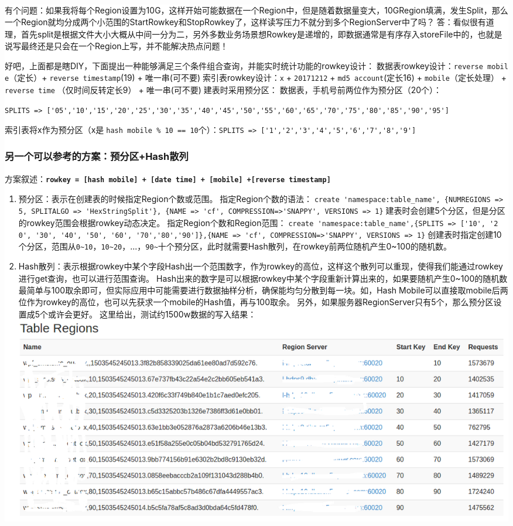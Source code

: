 有个问题：如果我将每个Region设置为10G，这样开始可能数据在一个Region中，但是随着数据量变大，10GRegion填满，发生Split，那么一个Region就均分成两个小范围的StartRowkey和StopRowkey了，这样读写压力不就分到多个RegionServer中了吗？
答：看似很有道理，首先split是根据文件大小大概从中间一分为二，另外多数业务场景想Rowkey是递增的，即数据通常是有序存入storeFile中的，也就是说写最终还是只会在一个Region上写，并不能解决热点问题！

好吧，上面都是瞎DIY，下面提出一种能够满足三个条件组合查询，并能实时统计功能的rowkey设计：
数据表rowkey设计：`reverse mobile`（定长）+ `reverse timestamp`(19) + 唯一串(可不要)
索引表rowkey设计：`x` + `20171212` + `md5 account`(定长16) + `mobile`（定长处理） + `reverse time` （仅时间反转定长9） + 唯一串(可不要)
建表时采用预分区：
数据表，手机号前两位作为预分区（20个）：
```
SPLITS => ['05','10','15','20','25','30','35','40','45','50','55','60','65','70','75','80','85','90','95']
```
索引表将x作为预分区（x是 `hash mobile % 10 == 10`个）：`SPLITS => ['1','2','3','4','5','6','7','8','9']`

### 另一个可以参考的方案：预分区+Hash散列

方案叙述：**`rowkey = [hash mobile] + [date time] + [mobile] +[reverse timestamp]`**
1. 预分区：表示在创建表的时候指定Region个数或范围。
指定Region个数的语法：
`create 'namespace:table_name', {NUMREGIONS => 5, SPLITALGO => 'HexStringSplit'}, {NAME => 'cf', COMPRESSION=>'SNAPPY', VERSIONS => 1}`
建表时会创建5个分区，但是分区的rowkey范围会根据rowkey动态决定。
指定Region个数和Region范围：
`create 'namespace:table_name',{SPLITS => ['10', '20', '30', '40', '50', '60', '70','80','90']},{NAME => 'cf', COMPRESSION=>'SNAPPY', VERSIONS => 1}`
创建表时指定创建10个分区，范围从`0~10`，`10~20`，...，`90~`十个预分区，此时就需要Hash散列，在rowkey前两位随机产生0~100的随机数。

2. Hash散列：表示根据rowkey中某个字段Hash出一个范围数字，作为rowkey的高位，这样这个散列可以重现，使得我们能通过rowkey进行get查询，也可以进行范围查询。
Hash出来的数字是可以根据rowkey中某个字段重新计算出来的，如果要随机产生0~100的随机数最简单与100取余即可，但实际应用中可能需要进行数据抽样分析，确保能均匀分散到每一块。如，Hash Mobile可以直接取mobile后两位作为rowkey的高位，也可以先获求一个mobile的Hash值，再与100取余。
另外，如果服务器RegionServer只有5个，那么预分区设置成5个或许会更好。
这里给出，测试约1500w数据的写入结果：
![](./images/rowkey-design-result.png)
